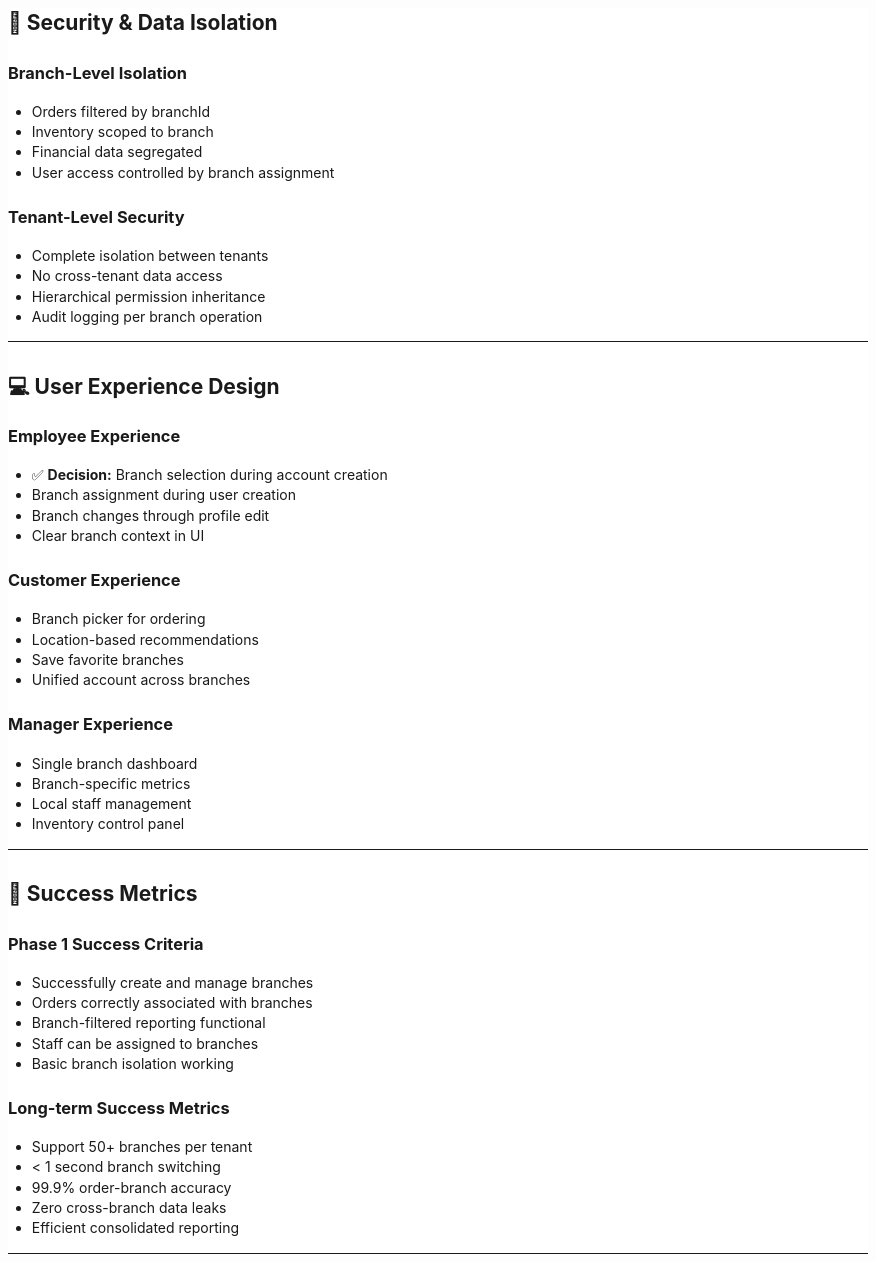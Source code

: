
## 🔐 Security & Data Isolation

### **Branch-Level Isolation**
- Orders filtered by branchId
- Inventory scoped to branch
- Financial data segregated
- User access controlled by branch assignment

### **Tenant-Level Security**
- Complete isolation between tenants
- No cross-tenant data access
- Hierarchical permission inheritance
- Audit logging per branch operation

---

## 💻 User Experience Design

### **Employee Experience**
- ✅ **Decision:** Branch selection during account creation
- Branch assignment during user creation
- Branch changes through profile edit
- Clear branch context in UI

### **Customer Experience**
- Branch picker for ordering
- Location-based recommendations
- Save favorite branches
- Unified account across branches

### **Manager Experience**
- Single branch dashboard
- Branch-specific metrics
- Local staff management
- Inventory control panel

---

## 🎯 Success Metrics

### **Phase 1 Success Criteria**
- Successfully create and manage branches
- Orders correctly associated with branches
- Branch-filtered reporting functional
- Staff can be assigned to branches
- Basic branch isolation working

### **Long-term Success Metrics**
- Support 50+ branches per tenant
- < 1 second branch switching
- 99.9% order-branch accuracy
- Zero cross-branch data leaks
- Efficient consolidated reporting

---